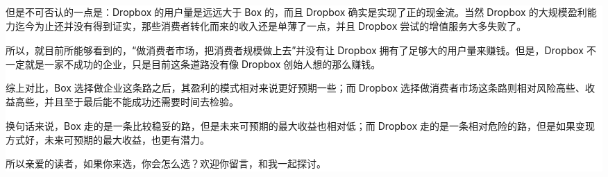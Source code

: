 但是不可否认的一点是：Dropbox 的用户量是远远大于 Box 的，而且 Dropbox 确实是实现了正的现金流。当然 Dropbox 的大规模盈利能力迄今为止还并没有得到证实，那些消费者转化而来的收入还是单薄了一点，并且 Dropbox 尝试的增值服务大多失败了。

所以，就目前所能够看到的，“做消费者市场，把消费者规模做上去”并没有让 Dropbox 拥有了足够大的用户量来赚钱。但是，Dropbox 不一定就是一家不成功的企业，只是目前这条道路没有像 Dropbox 创始人想的那么赚钱。

综上对比，Box 选择做企业这条路之后，其盈利的模式相对来说更好预期一些；而 Dropbox 选择做消费者市场这条路则相对风险高些、收益高些，并且至于最后能不能成功还需要时间去检验。

换句话来说，Box 走的是一条比较稳妥的路，但是未来可预期的最大收益也相对低；而 Dropbox 走的是一条相对危险的路，但是如果变现方式好，未来可预期的最大收益，也更有潜力。

所以亲爱的读者，如果你来选，你会怎么选？欢迎你留言，和我一起探讨。







































